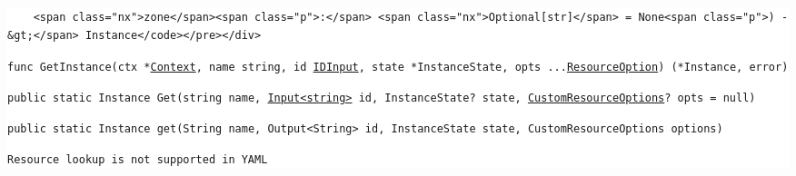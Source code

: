         <span class="nx">zone</span><span class="p">:</span> <span class="nx">Optional[str]</span> = None<span class="p">) -&gt;</span> Instance</code></pre></div>
</pulumi-choosable>
</div>

<div>
<pulumi-choosable type="language" values="go">
<div class="highlight"><pre class="chroma"><code class="language-go" data-lang="go"><span class="k">func </span>GetInstance<span class="p">(</span><span class="nx">ctx</span><span class="p"> *</span><span class="nx"><a href="https://pkg.go.dev/github.com/pulumi/pulumi/sdk/v3/go/pulumi?tab=doc#Context">Context</a></span><span class="p">,</span> <span class="nx">name</span><span class="p"> </span><span class="nx">string</span><span class="p">,</span> <span class="nx">id</span><span class="p"> </span><span class="nx"><a href="https://pkg.go.dev/github.com/pulumi/pulumi/sdk/v3/go/pulumi?tab=doc#IDInput">IDInput</a></span><span class="p">,</span> <span class="nx">state</span><span class="p"> *</span><span class="nx">InstanceState</span><span class="p">,</span> <span class="nx">opts</span><span class="p"> ...</span><span class="nx"><a href="https://pkg.go.dev/github.com/pulumi/pulumi/sdk/v3/go/pulumi?tab=doc#ResourceOption">ResourceOption</a></span><span class="p">) (*<span class="nx">Instance</span>, error)</span></code></pre></div>
</pulumi-choosable>
</div>

<div>
<pulumi-choosable type="language" values="csharp">
<div class="highlight"><pre class="chroma"><code class="language-csharp" data-lang="csharp"><span class="k">public static </span><span class="nx">Instance</span><span class="nf"> Get</span><span class="p">(</span><span class="nx">string</span><span class="p"> </span><span class="nx">name<span class="p">,</span> <span class="nx"><a href="/docs/reference/pkg/dotnet/Pulumi/Pulumi.Input-1.html">Input&lt;string&gt;</a></span><span class="p"> </span><span class="nx">id<span class="p">,</span> <span class="nx">InstanceState</span><span class="p">? </span><span class="nx">state<span class="p">,</span> <span class="nx"><a href="/docs/reference/pkg/dotnet/Pulumi/Pulumi.CustomResourceOptions.html">CustomResourceOptions</a></span><span class="p">? </span><span class="nx">opts = null<span class="p">)</span></code></pre></div>
</pulumi-choosable>
</div>

<div>
<pulumi-choosable type="language" values="java">
<div class="highlight"><pre class="chroma"><code class="language-java" data-lang="java"><span class="k">public static </span><span class="nx">Instance</span><span class="nf"> get</span><span class="p">(</span><span class="nx">String</span><span class="p"> </span><span class="nx">name<span class="p">,</span> <span class="nx">Output&lt;String&gt;</span><span class="p"> </span><span class="nx">id<span class="p">,</span> <span class="nx">InstanceState</span><span class="p"> </span><span class="nx">state<span class="p">,</span> <span class="nx">CustomResourceOptions</span><span class="p"> </span><span class="nx">options<span class="p">)</span></code></pre></div>
</pulumi-choosable>
</div>

<div>
<pulumi-choosable type="language" values="yaml">
<div class="highlight"><pre class="chroma"><code class="language-yaml" data-lang="yaml">Resource lookup is not supported in YAML</code></pre></div>
</pulumi-choosable>
</div>
